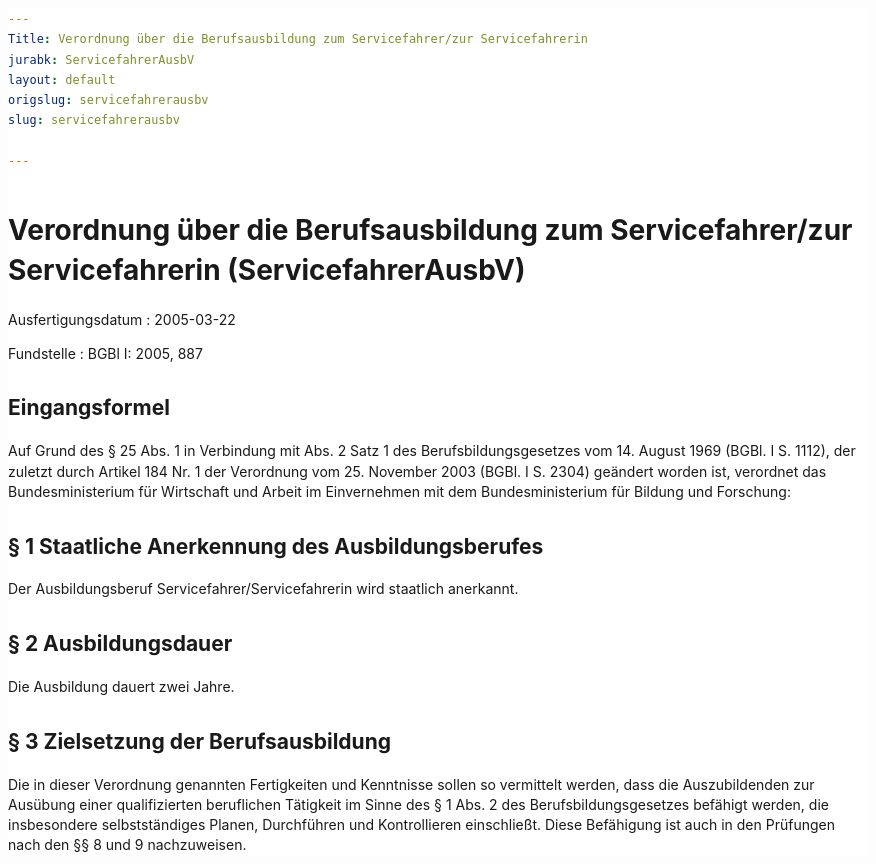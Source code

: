```yaml
---
Title: Verordnung über die Berufsausbildung zum Servicefahrer/zur Servicefahrerin
jurabk: ServicefahrerAusbV
layout: default
origslug: servicefahrerausbv
slug: servicefahrerausbv

---
```


# Verordnung über die Berufsausbildung zum Servicefahrer/zur Servicefahrerin (ServicefahrerAusbV)

Ausfertigungsdatum
:   2005-03-22

Fundstelle
:   BGBl I: 2005, 887



## Eingangsformel

Auf Grund des § 25 Abs. 1 in Verbindung mit Abs. 2 Satz 1 des
Berufsbildungsgesetzes vom 14. August 1969 (BGBl. I S. 1112), der
zuletzt durch Artikel 184 Nr. 1 der Verordnung vom 25. November 2003
(BGBl. I S. 2304) geändert worden ist, verordnet das Bundesministerium
für Wirtschaft und Arbeit im Einvernehmen mit dem Bundesministerium
für Bildung und Forschung:


## § 1 Staatliche Anerkennung des Ausbildungsberufes

Der Ausbildungsberuf Servicefahrer/Servicefahrerin wird staatlich
anerkannt.


## § 2 Ausbildungsdauer

Die Ausbildung dauert zwei Jahre.


## § 3 Zielsetzung der Berufsausbildung

Die in dieser Verordnung genannten Fertigkeiten und Kenntnisse sollen
so vermittelt werden, dass die Auszubildenden zur Ausübung einer
qualifizierten beruflichen Tätigkeit im Sinne des § 1 Abs. 2 des
Berufsbildungsgesetzes befähigt werden, die insbesondere
selbstständiges Planen, Durchführen und Kontrollieren einschließt.
Diese Befähigung ist auch in den Prüfungen nach den §§ 8 und 9
nachzuweisen.
